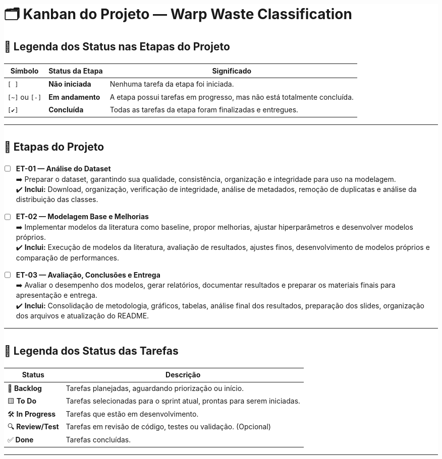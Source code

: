 # 🗂️ Kanban do Projeto — Warp Waste Classification

## 🔖 Legenda dos Status nas Etapas do Projeto

| Símbolo      | Status da Etapa                                  | Significado                                                                                     |
|---------------|--------------------------------------------------|-------------------------------------------------------------------------------------------------|
| `[ ]`         | **Não iniciada**                                | Nenhuma tarefa da etapa foi iniciada.                                                           |
| `[~]` ou `[-]`| **Em andamento**                                | A etapa possui tarefas em progresso, mas não está totalmente concluída.                         |
| `[✔]`         | **Concluída**                                   | Todas as tarefas da etapa foram finalizadas e entregues.                                        |

---

## 🚀 Etapas do Projeto

- [ ] **ET-01 — Análise do Dataset**  
➡️ Preparar o dataset, garantindo sua qualidade, consistência, organização e integridade para uso na modelagem.  
✔️ **Inclui:** Download, organização, verificação de integridade, análise de metadados, remoção de duplicatas e análise da distribuição das classes.

- [ ] **ET-02 — Modelagem Base e Melhorias**  
➡️ Implementar modelos da literatura como baseline, propor melhorias, ajustar hiperparâmetros e desenvolver modelos próprios.  
✔️ **Inclui:** Execução de modelos da literatura, avaliação de resultados, ajustes finos, desenvolvimento de modelos próprios e comparação de performances.

- [ ] **ET-03 — Avaliação, Conclusões e Entrega**  
➡️ Avaliar o desempenho dos modelos, gerar relatórios, documentar resultados e preparar os materiais finais para apresentação e entrega.  
✔️ **Inclui:** Consolidação de metodologia, gráficos, tabelas, análise final dos resultados, preparação dos slides, organização dos arquivos e atualização do README.

---

## 🔖 Legenda dos Status das Tarefas
| Status            | Descrição                                                               |
|-------------------|-------------------------------------------------------------------------|
| 🔄 **Backlog**     | Tarefas planejadas, aguardando priorização ou início.                   |
| 🟨 **To Do**       | Tarefas selecionadas para o sprint atual, prontas para serem iniciadas. |
| 🛠️ **In Progress** | Tarefas que estão em desenvolvimento.                                  |
| 🔍 **Review/Test** | Tarefas em revisão de código, testes ou validação. (Opcional)          |
| ✅ **Done**        | Tarefas concluídas.                                                     |

---
